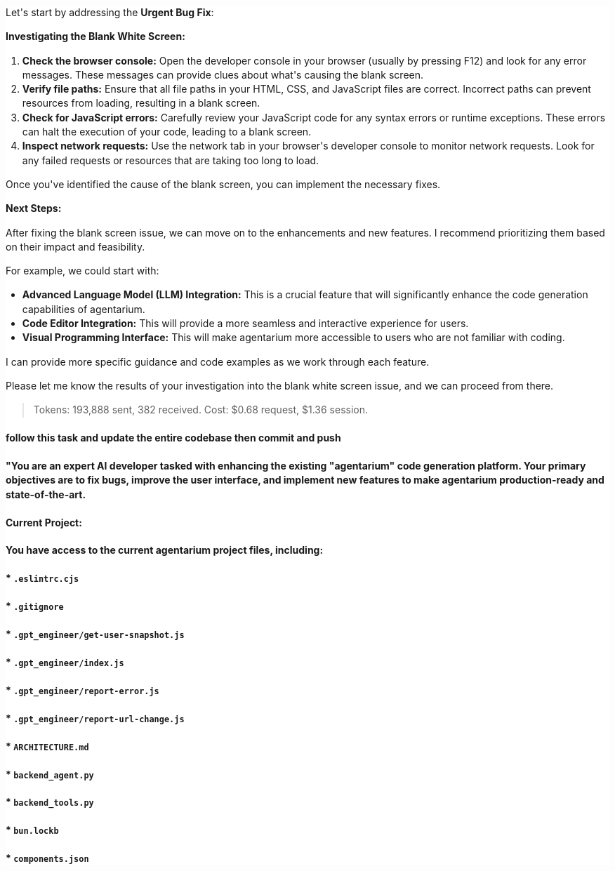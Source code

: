 Let's start by addressing the **Urgent Bug Fix**:

**Investigating the Blank White Screen:**

1. **Check the browser console:** Open the developer console in your browser (usually by pressing F12) and look for any error messages. These messages can provide clues about what's causing the blank screen.
2. **Verify file paths:** Ensure that all file paths in your HTML, CSS, and JavaScript files are correct. Incorrect paths can prevent resources from loading, resulting in a blank screen.
3. **Check for JavaScript errors:** Carefully review your JavaScript code for any syntax errors or runtime exceptions. These errors can halt the execution of your code, leading to a blank screen.
4. **Inspect network requests:** Use the network tab in your browser's developer console to monitor network requests. Look for any failed requests or resources that are taking too long to load.

Once you've identified the cause of the blank screen, you can implement the necessary fixes. 

**Next Steps:**

After fixing the blank screen issue, we can move on to the enhancements and new features. I recommend prioritizing them based on their impact and feasibility. 

For example, we could start with:

* **Advanced Language Model (LLM) Integration:** This is a crucial feature that will significantly enhance the code generation capabilities of agentarium.
* **Code Editor Integration:** This will provide a more seamless and interactive experience for users.
* **Visual Programming Interface:** This will make agentarium more accessible to users who are not familiar with coding.

I can provide more specific guidance and code examples as we work through each feature. 

Please let me know the results of your investigation into the blank white screen issue, and we can proceed from there.

> Tokens: 193,888 sent, 382 received. Cost: $0.68 request, $1.36 session.  

####   
#### follow this task and update the entire codebase then commit and push  
#### "You are an expert AI developer tasked with enhancing the existing "agentarium" code generation platform. Your primary objectives are to fix bugs, improve the user interface, and implement new features to make agentarium production-ready and state-of-the-art.  
####   
#### **Current Project:**  
####   
#### You have access to the current agentarium project files, including:  
####   
#### * `.eslintrc.cjs`  
#### * `.gitignore`  
#### * `.gpt_engineer/get-user-snapshot.js`  
#### * `.gpt_engineer/index.js`  
#### * `.gpt_engineer/report-error.js`  
#### * `.gpt_engineer/report-url-change.js`  
#### * `ARCHITECTURE.md`  
#### * `backend_agent.py`  
#### * `backend_tools.py`  
#### * `bun.lockb`   
#### * `components.json`  